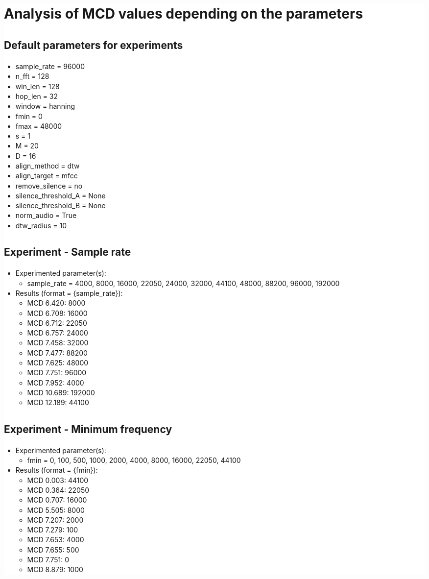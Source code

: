 # Analysis of MCD values depending on the parameters

## Default parameters for experiments

- sample_rate = 96000
- n_fft = 128
- win_len = 128
- hop_len = 32
- window = hanning
- fmin = 0
- fmax = 48000
- s = 1
- M = 20
- D = 16
- align_method = dtw
- align_target = mfcc
- remove_silence = no
- silence_threshold_A = None
- silence_threshold_B = None
- norm_audio = True
- dtw_radius = 10

## Experiment - Sample rate

- Experimented parameter(s):
  - sample_rate = 4000, 8000, 16000, 22050, 24000, 32000, 44100, 48000, 88200, 96000, 192000
- Results (format = {sample_rate}):
  - MCD 6.420: 8000
  - MCD 6.708: 16000
  - MCD 6.712: 22050
  - MCD 6.757: 24000
  - MCD 7.458: 32000
  - MCD 7.477: 88200
  - MCD 7.625: 48000
  - MCD 7.751: 96000
  - MCD 7.952: 4000
  - MCD 10.689: 192000
  - MCD 12.189: 44100

## Experiment - Minimum frequency

- Experimented parameter(s):
  - fmin = 0, 100, 500, 1000, 2000, 4000, 8000, 16000, 22050, 44100
- Results (format = {fmin}):
  - MCD 0.003: 44100
  - MCD 0.364: 22050
  - MCD 0.707: 16000
  - MCD 5.505: 8000
  - MCD 7.207: 2000
  - MCD 7.279: 100
  - MCD 7.653: 4000
  - MCD 7.655: 500
  - MCD 7.751: 0
  - MCD 8.879: 1000
